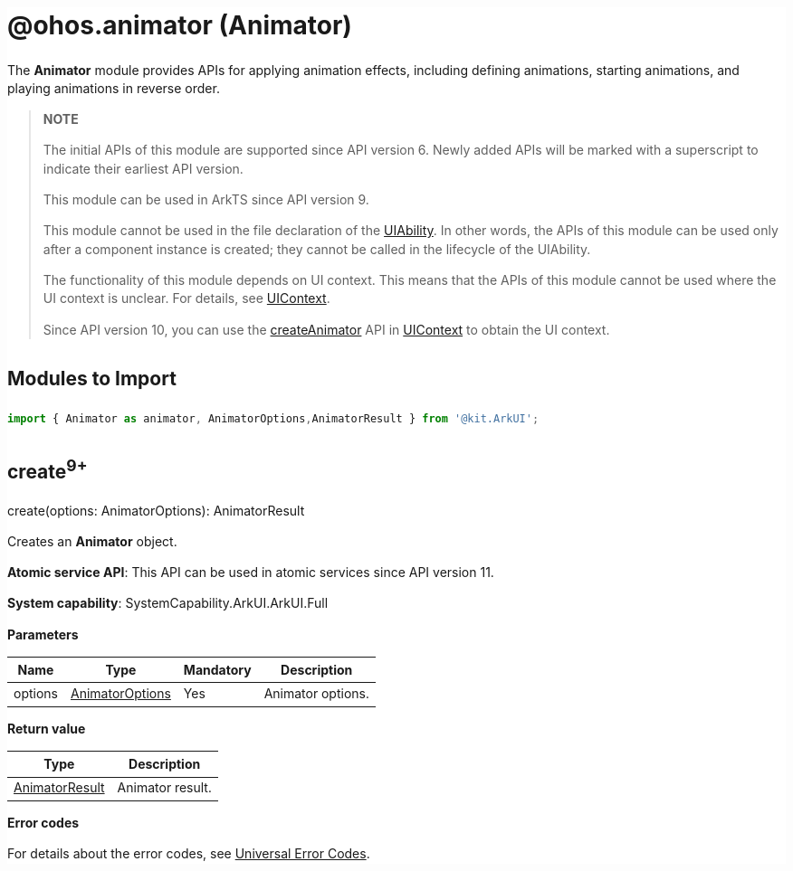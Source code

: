 # @ohos.animator (Animator)

The **Animator** module provides APIs for applying animation effects, including defining animations, starting animations, and playing animations in reverse order.

> **NOTE**
>
> The initial APIs of this module are supported since API version 6. Newly added APIs will be marked with a superscript to indicate their earliest API version.
>
> This module can be used in ArkTS since API version 9.
>
> This module cannot be used in the file declaration of the [UIAbility](../apis-ability-kit/js-apis-app-ability-uiAbility.md). In other words, the APIs of this module can be used only after a component instance is created; they cannot be called in the lifecycle of the UIAbility.
>
> The functionality of this module depends on UI context. This means that the APIs of this module cannot be used where the UI context is unclear. For details, see [UIContext](js-apis-arkui-UIContext.md#uicontext).
>
> Since API version 10, you can use the [createAnimator](js-apis-arkui-UIContext.md#createanimator) API in [UIContext](js-apis-arkui-UIContext.md#uicontext) to obtain the UI context.

## Modules to Import

```ts
import { Animator as animator, AnimatorOptions,AnimatorResult } from '@kit.ArkUI';
```
## create<sup>9+</sup>

create(options: AnimatorOptions): AnimatorResult

Creates an **Animator** object.

**Atomic service API**: This API can be used in atomic services since API version 11.

**System capability**: SystemCapability.ArkUI.ArkUI.Full

**Parameters** 

| Name    | Type                                 | Mandatory  | Description     |
| ------- | ----------------------------------- | ---- | ------- |
| options | [AnimatorOptions](#animatoroptions) | Yes   | Animator options. |

**Return value** 

| Type                               | Description           |
| --------------------------------- | ------------- |
| [AnimatorResult](#animatorresult) | Animator result. |

**Error codes**

For details about the error codes, see [Universal Error Codes](../errorcode-universal.md).
